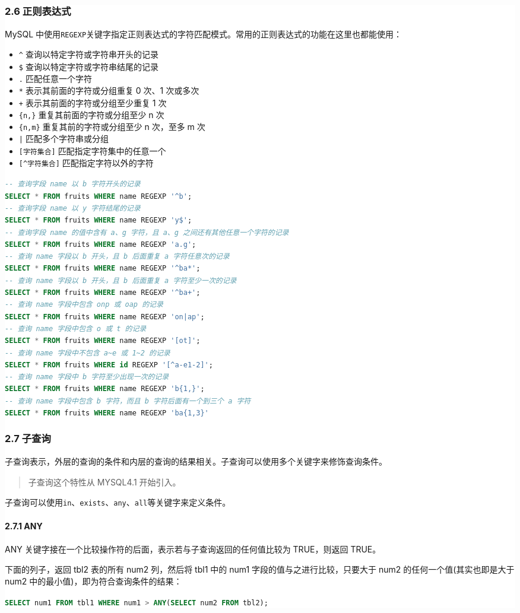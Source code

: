 ### 2.6 正则表达式

MySQL 中使用`REGEXP`关键字指定正则表达式的字符匹配模式。常用的正则表达式的功能在这里也都能使用：

* `^` 查询以特定字符或字符串开头的记录
* `$` 查询以特定字符或字符串结尾的记录
* `.` 匹配任意一个字符
* `*` 表示其前面的字符或分组重复 0 次、1 次或多次
* `+` 表示其前面的字符或分组至少重复 1 次
* `{n,}` 重复其前面的字符或分组至少 n 次
* `{n,m}` 重复其前的字符或分组至少 n 次，至多 m 次
* `|` 匹配多个字符串或分组
* `[字符集合]` 匹配指定字符集中的任意一个
* `[^字符集合]` 匹配指定字符以外的字符

```sql
-- 查询字段 name 以 b 字符开头的记录
SELECT * FROM fruits WHERE name REGEXP '^b';
-- 查询字段 name 以 y 字符结尾的记录
SELECT * FROM fruits WHERE name REGEXP 'y$';
-- 查询字段 name 的值中含有 a、g 字符，且 a、g 之间还有其他任意一个字符的记录
SELECT * FROM fruits WHERE name REGEXP 'a.g';
-- 查询 name 字段以 b 开头，且 b 后面重复 a 字符任意次的记录
SELECT * FROM fruits WHERE name REGEXP '^ba*';
-- 查询 name 字段以 b 开头，且 b 后面重复 a 字符至少一次的记录
SELECT * FROM fruits WHERE name REGEXP '^ba+';
-- 查询 name 字段中包含 onp 或 oap 的记录
SELECT * FROM fruits WHERE name REGEXP 'on|ap';
-- 查询 name 字段中包含 o 或 t 的记录
SELECT * FROM fruits WHERE name REGEXP '[ot]';
-- 查询 name 字段中不包含 a~e 或 1~2 的记录
SELECT * FROM fruits WHERE id REGEXP '[^a-e1-2]';
-- 查询 name 字段中 b 字符至少出现一次的记录
SELECT * FROM fruits WHERE name REGEXP 'b{1,}';
-- 查询 name 字段中包含 b 字符，而且 b 字符后面有一个到三个 a 字符
SELECT * FROM fruits WHERE name REGEXP 'ba{1,3}'
```

### 2.7 子查询

子查询表示，外层的查询的条件和内层的查询的结果相关。子查询可以使用多个关键字来修饰查询条件。

> 子查询这个特性从 MYSQL4.1 开始引入。

子查询可以使用`in`、`exists`、`any`、`all`等关键字来定义条件。

#### 2.7.1 ANY
ANY 关键字接在一个比较操作符的后面，表示若与子查询返回的任何值比较为 TRUE，则返回 TRUE。

下面的列子，返回 tbl2 表的所有 num2 列，然后将 tbl1 中的 num1 字段的值与之进行比较，只要大于 num2 的任何一个值(其实也即是大于 num2 中的最小值)，即为符合查询条件的结果：

```sql
SELECT num1 FROM tbl1 WHERE num1 > ANY(SELECT num2 FROM tbl2);
```

